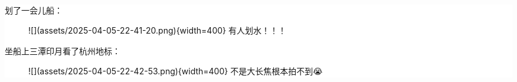 划了一会儿船：

<figure markdown>
![](assets/2025-04-05-22-41-20.png){width=400}
<figurecaption>
有人划水！！！
</figurecaption>
</figure>

坐船上三潭印月看了杭州地标：

<figure markdown>
![](assets/2025-04-05-22-42-53.png){width=400}
<figurecaption>
不是大长焦根本拍不到😭
</figurecaption>
</figure>
